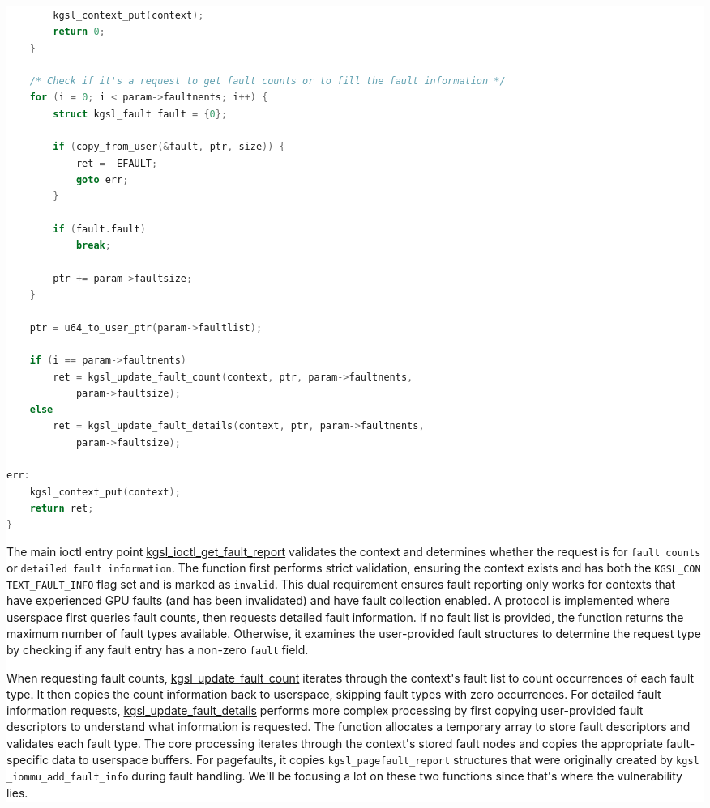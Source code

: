 ```c
		kgsl_context_put(context);
		return 0;
	}

	/* Check if it's a request to get fault counts or to fill the fault information */
	for (i = 0; i < param->faultnents; i++) {
		struct kgsl_fault fault = {0};

		if (copy_from_user(&fault, ptr, size)) {
			ret = -EFAULT;
			goto err;
		}

		if (fault.fault)
			break;

		ptr += param->faultsize;
	}

	ptr = u64_to_user_ptr(param->faultlist);

	if (i == param->faultnents)
		ret = kgsl_update_fault_count(context, ptr, param->faultnents,
			param->faultsize);
	else
		ret = kgsl_update_fault_details(context, ptr, param->faultnents,
			param->faultsize);

err:
	kgsl_context_put(context);
	return ret;
}
```

The main ioctl entry point [kgsl_ioctl_get_fault_report](https://github.com/Shreyas-Penkar/KGSL_Driver_Code_Samsung_Oct_2024/blob/main/kgsl.c#L3939-L3995) validates the context and determines whether the request is for `fault counts` or `detailed fault information`. The function first performs strict validation, ensuring the context exists and has both the `KGSL_CONTEXT_FAULT_INFO` flag set and is marked as `invalid`. This dual requirement ensures fault reporting only works for contexts that have experienced GPU faults (and has been invalidated) and have fault collection enabled. A protocol is implemented where userspace first queries fault counts, then requests detailed fault information. If no fault list is provided, the function returns the maximum number of fault types available. Otherwise, it examines the user-provided fault structures to determine the request type by checking if any fault entry has a non-zero `fault` field.

When requesting fault counts, [kgsl_update_fault_count](https://github.com/Shreyas-Penkar/KGSL_Driver_Code_Samsung_Oct_2024/blob/main/kgsl.c#L3908-L3939) iterates through the context's fault list to count occurrences of each fault type. It then copies the count information back to userspace, skipping fault types with zero occurrences. For detailed fault information requests, [kgsl_update_fault_details](https://github.com/Shreyas-Penkar/KGSL_Driver_Code_Samsung_Oct_2024/blob/main/kgsl.c#L3850-L3908) performs more complex processing by first copying user-provided fault descriptors to understand what information is requested. The function allocates a temporary array to store fault descriptors and validates each fault type. The core processing iterates through the context's stored fault nodes and copies the appropriate fault-specific data to userspace buffers. For pagefaults, it copies `kgsl_pagefault_report` structures that were originally created by `kgsl_iommu_add_fault_info` during fault handling. We'll be focusing a lot on these two functions since that's where the vulnerability lies. 

